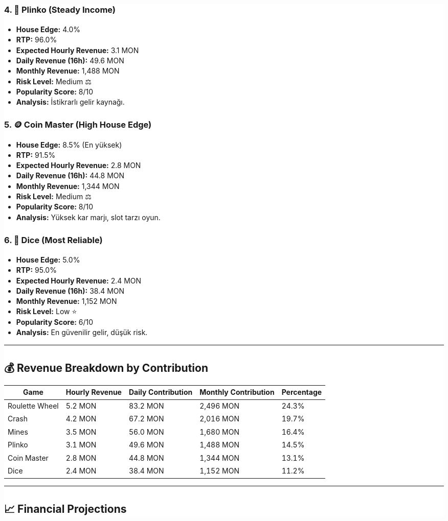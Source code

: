 ### 4. 🎲 Plinko (Steady Income)
- **House Edge:** 4.0%
- **RTP:** 96.0%
- **Expected Hourly Revenue:** 3.1 MON
- **Daily Revenue (16h):** 49.6 MON
- **Monthly Revenue:** 1,488 MON
- **Risk Level:** Medium ⚖️
- **Popularity Score:** 8/10
- **Analysis:** İstikrarlı gelir kaynağı.

### 5. 🪙 Coin Master (High House Edge)
- **House Edge:** 8.5% (En yüksek)
- **RTP:** 91.5%
- **Expected Hourly Revenue:** 2.8 MON
- **Daily Revenue (16h):** 44.8 MON
- **Monthly Revenue:** 1,344 MON
- **Risk Level:** Medium ⚖️
- **Popularity Score:** 8/10
- **Analysis:** Yüksek kar marjı, slot tarzı oyun.

### 6. 🎲 Dice (Most Reliable)
- **House Edge:** 5.0%
- **RTP:** 95.0%
- **Expected Hourly Revenue:** 2.4 MON
- **Daily Revenue (16h):** 38.4 MON
- **Monthly Revenue:** 1,152 MON
- **Risk Level:** Low ⭐
- **Popularity Score:** 6/10
- **Analysis:** En güvenilir gelir, düşük risk.

---

## 💰 Revenue Breakdown by Contribution

| Game | Hourly Revenue | Daily Contribution | Monthly Contribution | Percentage |
|------|----------------|-------------------|---------------------|------------|
| Roulette Wheel | 5.2 MON | 83.2 MON | 2,496 MON | 24.3% |
| Crash | 4.2 MON | 67.2 MON | 2,016 MON | 19.7% |
| Mines | 3.5 MON | 56.0 MON | 1,680 MON | 16.4% |
| Plinko | 3.1 MON | 49.6 MON | 1,488 MON | 14.5% |
| Coin Master | 2.8 MON | 44.8 MON | 1,344 MON | 13.1% |
| Dice | 2.4 MON | 38.4 MON | 1,152 MON | 11.2% |

---

## 📈 Financial Projections
